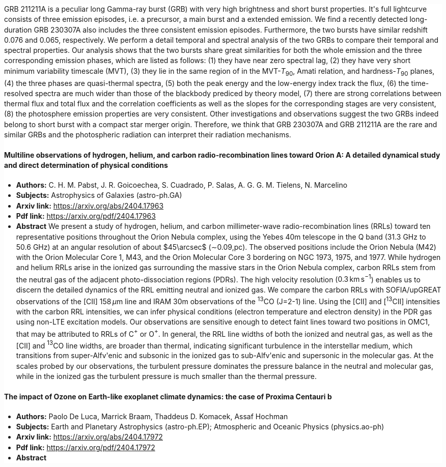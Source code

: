  GRB 211211A is a peculiar long Gamma-ray burst (GRB) with very high brightness and short burst properties. It's full lightcurve consists of three emission episodes, i.e. a precursor, a main burst and a extended emission. We find a recently detected long-duration GRB 230307A also includes the three consistent emission episodes. Furthermore, the two bursts have similar redshift 0.076 and 0.065, respectively. We perform a detail temporal and spectral analysis of the two GRBs to compare their temporal and spectral properties. Our analysis shows that the two bursts share great similarities for both the whole emission and the three corresponding emission phases, which are listed as follows: (1) they have near zero spectral lag, (2) they have very short minimum variability timescale (MVT), (3) they lie in the same region of in the MVT-$T_{90}$, Amati relation, and hardness-$T_{90}$ planes, (4) the three phases are quasi-thermal spectra, (5) both the peak energy and the low-energy index track the flux, (6) the time-resolved spectra are much wider than those of the blackbody prediced by theory model, (7) there are strong correlations between thermal flux and total flux and the correlation coefficients as well as the slopes for the corresponding stages are very consistent, (8) the photosphere emission properties are very consistent. Other investigations and observations suggest the two GRBs indeed belong to short burst with a compact star merger origin. Therefore, we think that GRB 230307A and GRB 211211A are the rare and similar GRBs and the photospheric radiation can interpret their radiation mechanisms.
#### Multiline observations of hydrogen, helium, and carbon  radio-recombination lines toward Orion A: A detailed dynamical study and  direct determination of physical conditions
 - **Authors:** C. H. M. Pabst, J. R. Goicoechea, S. Cuadrado, P. Salas, A. G. G. M. Tielens, N. Marcelino
 - **Subjects:** Astrophysics of Galaxies (astro-ph.GA)
 - **Arxiv link:** https://arxiv.org/abs/2404.17963
 - **Pdf link:** https://arxiv.org/pdf/2404.17963
 - **Abstract**
 We present a study of hydrogen, helium, and carbon millimeter-wave radio-recombination lines (RRLs) toward ten representative positions throughout the Orion Nebula complex, using the Yebes 40m telescope in the Q band (31.3 GHz to 50.6 GHz) at an angular resolution of about $45\arcsec$ ($\sim$0.09\,pc). The observed positions include the Orion Nebula (M42) with the Orion Molecular Core 1, M43, and the Orion Molecular Core 3 bordering on NGC 1973, 1975, and 1977. While hydrogen and helium RRLs arise in the ionized gas surrounding the massive stars in the Orion Nebula complex, carbon RRLs stem from the neutral gas of the adjacent photo-dissociation regions (PDRs). The high velocity resolution ($0.3\,\mathrm{km\,s^{-1}}$) enables us to discern the detailed dynamics of the RRL emitting neutral and ionized gas. We compare the carbon RRLs with SOFIA/upGREAT observations of the [CII] $158\,\mu\mathrm{m}$ line and IRAM 30m observations of the $^{13}$CO (J=2-1) line. Using the [CII] and [$^{13}$CII] intensities with the carbon RRL intensities, we can infer physical conditions (electron temperature and electron density) in the PDR gas using non-LTE excitation models. Our observations are sensitive enough to detect faint lines toward two positions in OMC1, that may be attributed to RRLs of C$^+$ or O$^+$. In general, the RRL line widths of both the ionized and neutral gas, as well as the [CII] and $^{13}$CO line widths, are broader than thermal, indicating significant turbulence in the interstellar medium, which transitions from super-Alfv\'enic and subsonic in the ionized gas to sub-Alfv\'enic and supersonic in the molecular gas. At the scales probed by our observations, the turbulent pressure dominates the pressure balance in the neutral and molecular gas, while in the ionized gas the turbulent pressure is much smaller than the thermal pressure.
#### The impact of Ozone on Earth-like exoplanet climate dynamics: the case  of Proxima Centauri b
 - **Authors:** Paolo De Luca, Marrick Braam, Thaddeus D. Komacek, Assaf Hochman
 - **Subjects:** Earth and Planetary Astrophysics (astro-ph.EP); Atmospheric and Oceanic Physics (physics.ao-ph)
 - **Arxiv link:** https://arxiv.org/abs/2404.17972
 - **Pdf link:** https://arxiv.org/pdf/2404.17972
 - **Abstract**